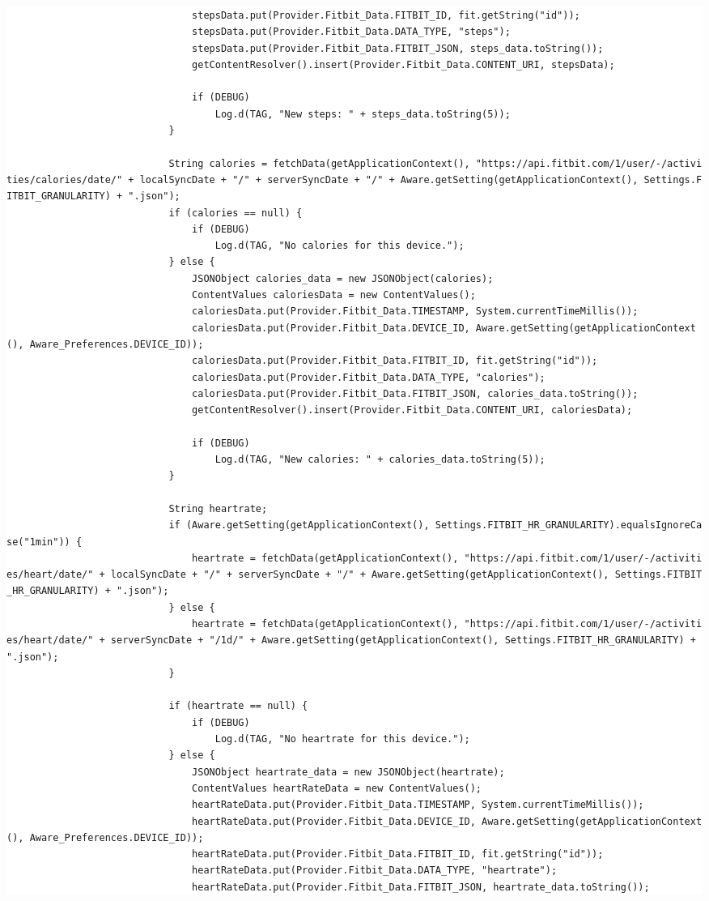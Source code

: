 ```
                                stepsData.put(Provider.Fitbit_Data.FITBIT_ID, fit.getString("id"));
                                stepsData.put(Provider.Fitbit_Data.DATA_TYPE, "steps");
                                stepsData.put(Provider.Fitbit_Data.FITBIT_JSON, steps_data.toString());
                                getContentResolver().insert(Provider.Fitbit_Data.CONTENT_URI, stepsData);

                                if (DEBUG)
                                    Log.d(TAG, "New steps: " + steps_data.toString(5));
                            }

                            String calories = fetchData(getApplicationContext(), "https://api.fitbit.com/1/user/-/activities/calories/date/" + localSyncDate + "/" + serverSyncDate + "/" + Aware.getSetting(getApplicationContext(), Settings.FITBIT_GRANULARITY) + ".json");
                            if (calories == null) {
                                if (DEBUG)
                                    Log.d(TAG, "No calories for this device.");
                            } else {
                                JSONObject calories_data = new JSONObject(calories);
                                ContentValues caloriesData = new ContentValues();
                                caloriesData.put(Provider.Fitbit_Data.TIMESTAMP, System.currentTimeMillis());
                                caloriesData.put(Provider.Fitbit_Data.DEVICE_ID, Aware.getSetting(getApplicationContext(), Aware_Preferences.DEVICE_ID));
                                caloriesData.put(Provider.Fitbit_Data.FITBIT_ID, fit.getString("id"));
                                caloriesData.put(Provider.Fitbit_Data.DATA_TYPE, "calories");
                                caloriesData.put(Provider.Fitbit_Data.FITBIT_JSON, calories_data.toString());
                                getContentResolver().insert(Provider.Fitbit_Data.CONTENT_URI, caloriesData);

                                if (DEBUG)
                                    Log.d(TAG, "New calories: " + calories_data.toString(5));
                            }

                            String heartrate;
                            if (Aware.getSetting(getApplicationContext(), Settings.FITBIT_HR_GRANULARITY).equalsIgnoreCase("1min")) {
                                heartrate = fetchData(getApplicationContext(), "https://api.fitbit.com/1/user/-/activities/heart/date/" + localSyncDate + "/" + serverSyncDate + "/" + Aware.getSetting(getApplicationContext(), Settings.FITBIT_HR_GRANULARITY) + ".json");
                            } else {
                                heartrate = fetchData(getApplicationContext(), "https://api.fitbit.com/1/user/-/activities/heart/date/" + serverSyncDate + "/1d/" + Aware.getSetting(getApplicationContext(), Settings.FITBIT_HR_GRANULARITY) + ".json");
                            }

                            if (heartrate == null) {
                                if (DEBUG)
                                    Log.d(TAG, "No heartrate for this device.");
                            } else {
                                JSONObject heartrate_data = new JSONObject(heartrate);
                                ContentValues heartRateData = new ContentValues();
                                heartRateData.put(Provider.Fitbit_Data.TIMESTAMP, System.currentTimeMillis());
                                heartRateData.put(Provider.Fitbit_Data.DEVICE_ID, Aware.getSetting(getApplicationContext(), Aware_Preferences.DEVICE_ID));
                                heartRateData.put(Provider.Fitbit_Data.FITBIT_ID, fit.getString("id"));
                                heartRateData.put(Provider.Fitbit_Data.DATA_TYPE, "heartrate");
                                heartRateData.put(Provider.Fitbit_Data.FITBIT_JSON, heartrate_data.toString());
```